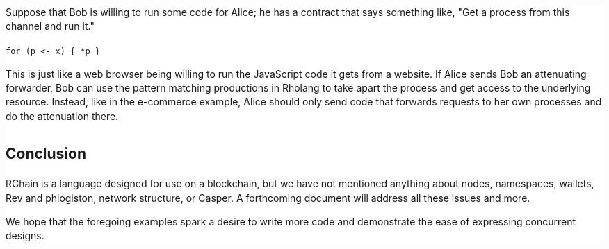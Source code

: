 Suppose that Bob is willing to run some code for Alice; he has a contract that says something like, "Get a process from this channel and run it."

    for (p <- x) { *p }

This is just like a web browser being willing to run the JavaScript code it gets from a website.  If Alice sends Bob an attenuating forwarder, Bob can use the pattern matching productions in Rholang to take apart the process and get access to the underlying resource.  Instead, like in the e-commerce example, Alice should only send code that forwards requests to her own processes and do the attenuation there.

## Conclusion

RChain is a language designed for use on a blockchain, but we have not mentioned anything about nodes, namespaces, wallets, Rev and phlogiston, network structure, or Casper.  A forthcoming document will address all these issues and more.

We hope that the foregoing examples spark a desire to write more code and demonstrate the ease of expressing concurrent designs.
